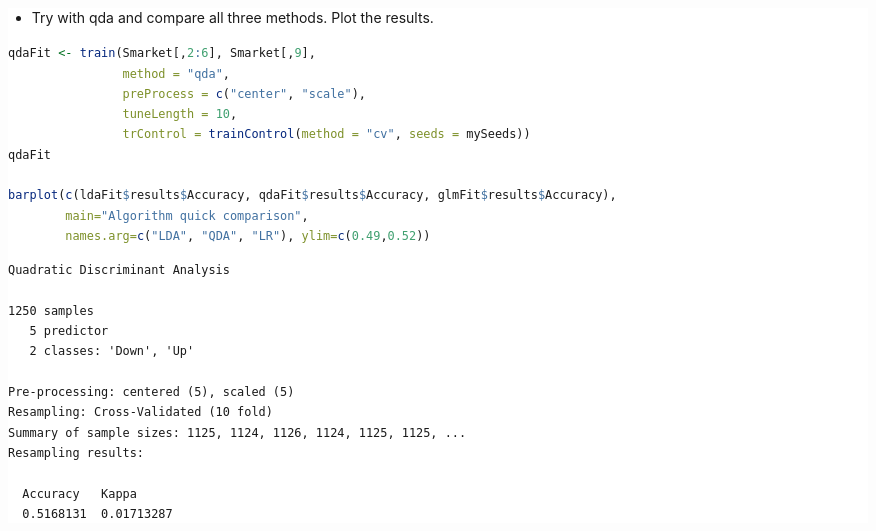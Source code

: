
* Try with qda and compare all three methods. Plot the results.


```R
qdaFit <- train(Smarket[,2:6], Smarket[,9],
                method = "qda",
                preProcess = c("center", "scale"),
                tuneLength = 10,
                trControl = trainControl(method = "cv", seeds = mySeeds))
qdaFit

barplot(c(ldaFit$results$Accuracy, qdaFit$results$Accuracy, glmFit$results$Accuracy), 
        main="Algorithm quick comparison", 
        names.arg=c("LDA", "QDA", "LR"), ylim=c(0.49,0.52))
```


    Quadratic Discriminant Analysis 
    
    1250 samples
       5 predictor
       2 classes: 'Down', 'Up' 
    
    Pre-processing: centered (5), scaled (5) 
    Resampling: Cross-Validated (10 fold) 
    Summary of sample sizes: 1125, 1124, 1126, 1124, 1125, 1125, ... 
    Resampling results:
    
      Accuracy   Kappa     
      0.5168131  0.01713287



